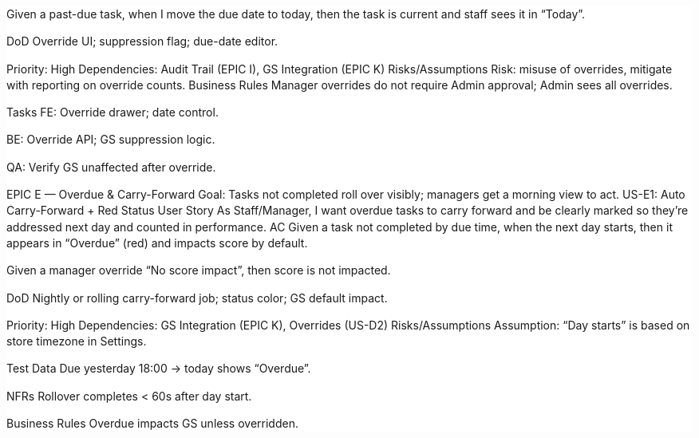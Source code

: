 
Given a past-due task, when I move the due date to today, then the task is current and staff sees it in “Today”.


DoD
Override UI; suppression flag; due-date editor.


Priority: High
Dependencies: Audit Trail (EPIC I), GS Integration (EPIC K)
Risks/Assumptions
Risk: misuse of overrides, mitigate with reporting on override counts.
Business Rules
Manager overrides do not require Admin approval; Admin sees all overrides.


Tasks
FE: Override drawer; date control.


BE: Override API; GS suppression logic.


QA: Verify GS unaffected after override.



EPIC E — Overdue & Carry-Forward
Goal: Tasks not completed roll over visibly; managers get a morning view to act. 
US-E1: Auto Carry-Forward + Red Status
User Story
 As Staff/Manager, I want overdue tasks to carry forward and be clearly marked so they’re addressed next day and counted in performance.
AC
Given a task not completed by due time, when the next day starts, then it appears in “Overdue” (red) and impacts score by default.


Given a manager override “No score impact”, then score is not impacted.


DoD
Nightly or rolling carry-forward job; status color; GS default impact.


Priority: High
Dependencies: GS Integration (EPIC K), Overrides (US-D2)
Risks/Assumptions
Assumption: “Day starts” is based on store timezone in Settings.


Test Data
Due yesterday 18:00 → today shows “Overdue”.


NFRs
Rollover completes < 60s after day start.


Business Rules
Overdue impacts GS unless overridden.
